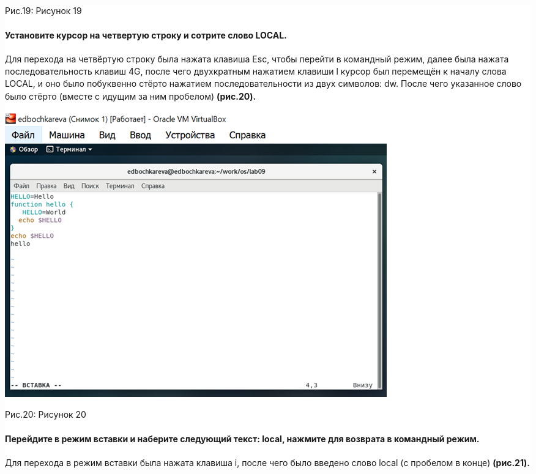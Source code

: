 Рис.19: Рисунок 19

#### **Установите курсор на четвертую строку и сотрите слово LOCAL.** 

Для перехода на четвёртую строку была нажата клавиша Esc, чтобы перейти
в командный режим, далее была нажата последовательность клавиш 4G, после
чего двухкратным нажатием клавиши l курсор был перемещён к началу слова
LOCAL, и оно было побуквенно стёрто нажатием последовательности из двух
символов: dw. После чего указанное слово было стёрто (вместе с идущим за
ним пробелом) **(рис.20).**

![Рисунок20](image/image20.png)

Рис.20: Рисунок 20

#### **Перейдите в режим вставки и наберите следующий текст: local, нажмите для возврата в командный режим.** 

Для перехода в режим вставки была нажата клавиша i, после чего было
введено слово local (с пробелом в конце) **(рис.21).**
